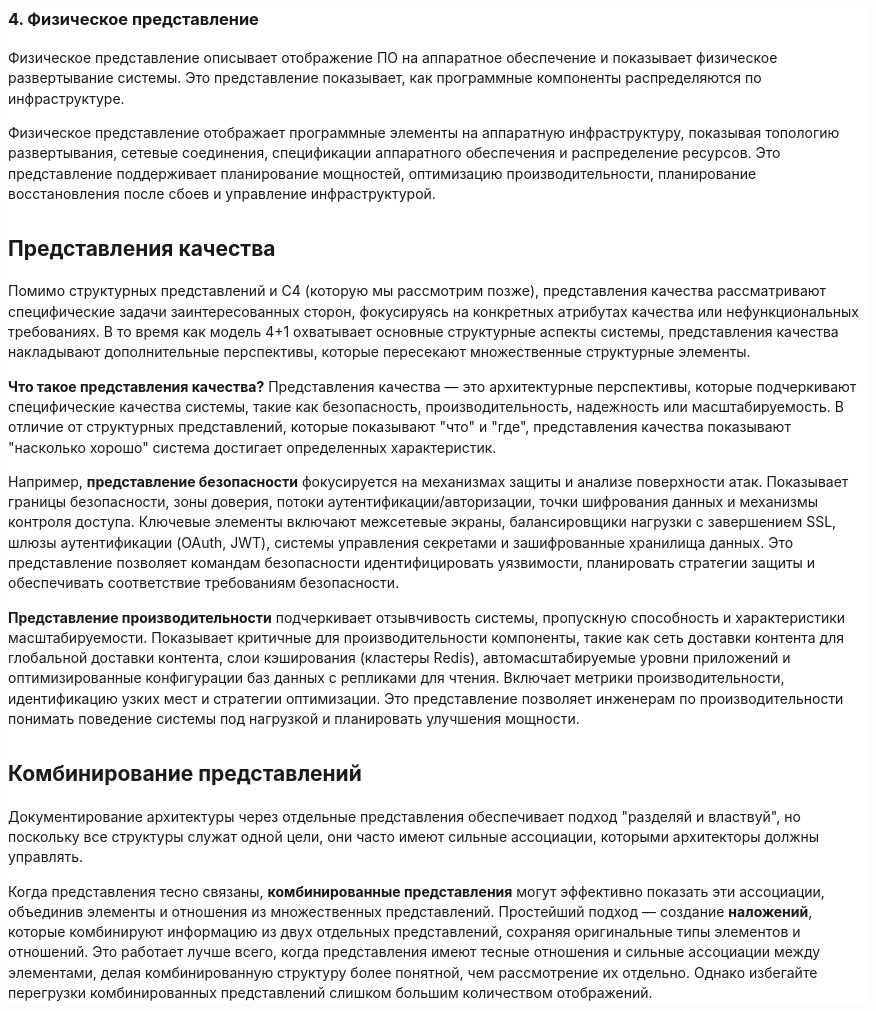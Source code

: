 ### 4. Физическое представление

Физическое представление описывает отображение ПО на аппаратное обеспечение и показывает физическое развертывание системы. Это представление показывает, как программные компоненты распределяются по инфраструктуре.

Физическое представление отображает программные элементы на аппаратную инфраструктуру, показывая топологию развертывания, сетевые соединения, спецификации аппаратного обеспечения и распределение ресурсов. Это представление поддерживает планирование мощностей, оптимизацию производительности, планирование восстановления после сбоев и управление инфраструктурой.

## Представления качества

Помимо структурных представлений и C4 (которую мы рассмотрим позже), представления качества рассматривают специфические задачи заинтересованных сторон, фокусируясь на конкретных атрибутах качества или нефункциональных требованиях. В то время как модель 4+1 охватывает основные структурные аспекты системы, представления качества накладывают дополнительные перспективы, которые пересекают множественные структурные элементы.

**Что такое представления качества?** Представления качества — это архитектурные перспективы, которые подчеркивают специфические качества системы, такие как безопасность, производительность, надежность или масштабируемость. В отличие от структурных представлений, которые показывают "что" и "где", представления качества показывают "насколько хорошо" система достигает определенных характеристик.

Например, **представление безопасности** фокусируется на механизмах защиты и анализе поверхности атак. Показывает границы безопасности, зоны доверия, потоки аутентификации/авторизации, точки шифрования данных и механизмы контроля доступа. Ключевые элементы включают межсетевые экраны, балансировщики нагрузки с завершением SSL, шлюзы аутентификации (OAuth, JWT), системы управления секретами и зашифрованные хранилища данных. Это представление позволяет командам безопасности идентифицировать уязвимости, планировать стратегии защиты и обеспечивать соответствие требованиям безопасности.

**Представление производительности** подчеркивает отзывчивость системы, пропускную способность и характеристики масштабируемости. Показывает критичные для производительности компоненты, такие как сеть доставки контента для глобальной доставки контента, слои кэширования (кластеры Redis), автомасштабируемые уровни приложений и оптимизированные конфигурации баз данных с репликами для чтения. Включает метрики производительности, идентификацию узких мест и стратегии оптимизации. Это представление позволяет инженерам по производительности понимать поведение системы под нагрузкой и планировать улучшения мощности.

## Комбинирование представлений

Документирование архитектуры через отдельные представления обеспечивает подход "разделяй и властвуй", но поскольку все структуры служат одной цели, они часто имеют сильные ассоциации, которыми архитекторы должны управлять.

Когда представления тесно связаны, **комбинированные представления** могут эффективно показать эти ассоциации, объединив элементы и отношения из множественных представлений. Простейший подход — создание **наложений**, которые комбинируют информацию из двух отдельных представлений, сохраняя оригинальные типы элементов и отношений. Это работает лучше всего, когда представления имеют тесные отношения и сильные ассоциации между элементами, делая комбинированную структуру более понятной, чем рассмотрение их отдельно. Однако избегайте перегрузки комбинированных представлений слишком большим количеством отображений.

